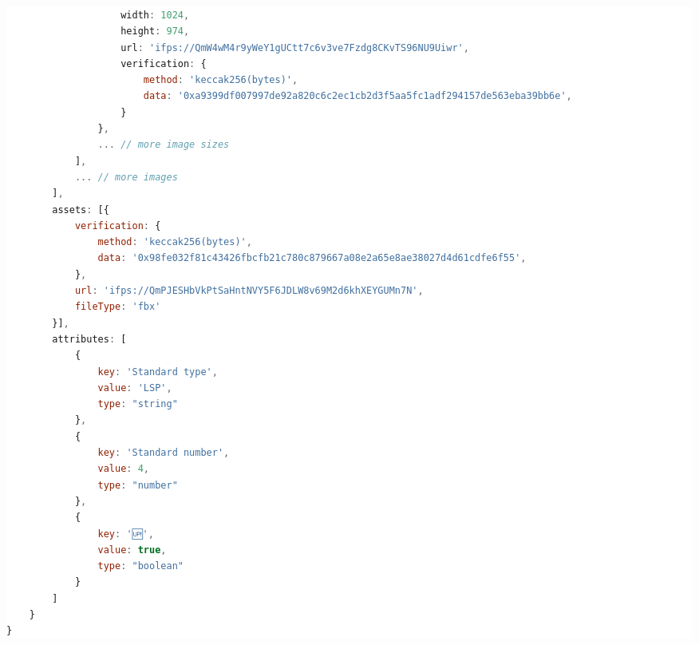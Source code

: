 ```javascript
                    width: 1024,
                    height: 974,
                    url: 'ifps://QmW4wM4r9yWeY1gUCtt7c6v3ve7Fzdg8CKvTS96NU9Uiwr',
                    verification: {
                        method: 'keccak256(bytes)',
                        data: '0xa9399df007997de92a820c6c2ec1cb2d3f5aa5fc1adf294157de563eba39bb6e',
                    }
                },
                ... // more image sizes
            ],
            ... // more images
        ],
        assets: [{
            verification: {
                method: 'keccak256(bytes)',
                data: '0x98fe032f81c43426fbcfb21c780c879667a08e2a65e8ae38027d4d61cdfe6f55',
            },
            url: 'ifps://QmPJESHbVkPtSaHntNVY5F6JDLW8v69M2d6khXEYGUMn7N',
            fileType: 'fbx'
        }],
        attributes: [
            {
                key: 'Standard type',
                value: 'LSP',
                type: "string"
            },
            {
                key: 'Standard number',
                value: 4,
                type: "number"
            },
            {
                key: '🆙',
                value: true,
                type: "boolean"
            }
        ]
    }
}
```
